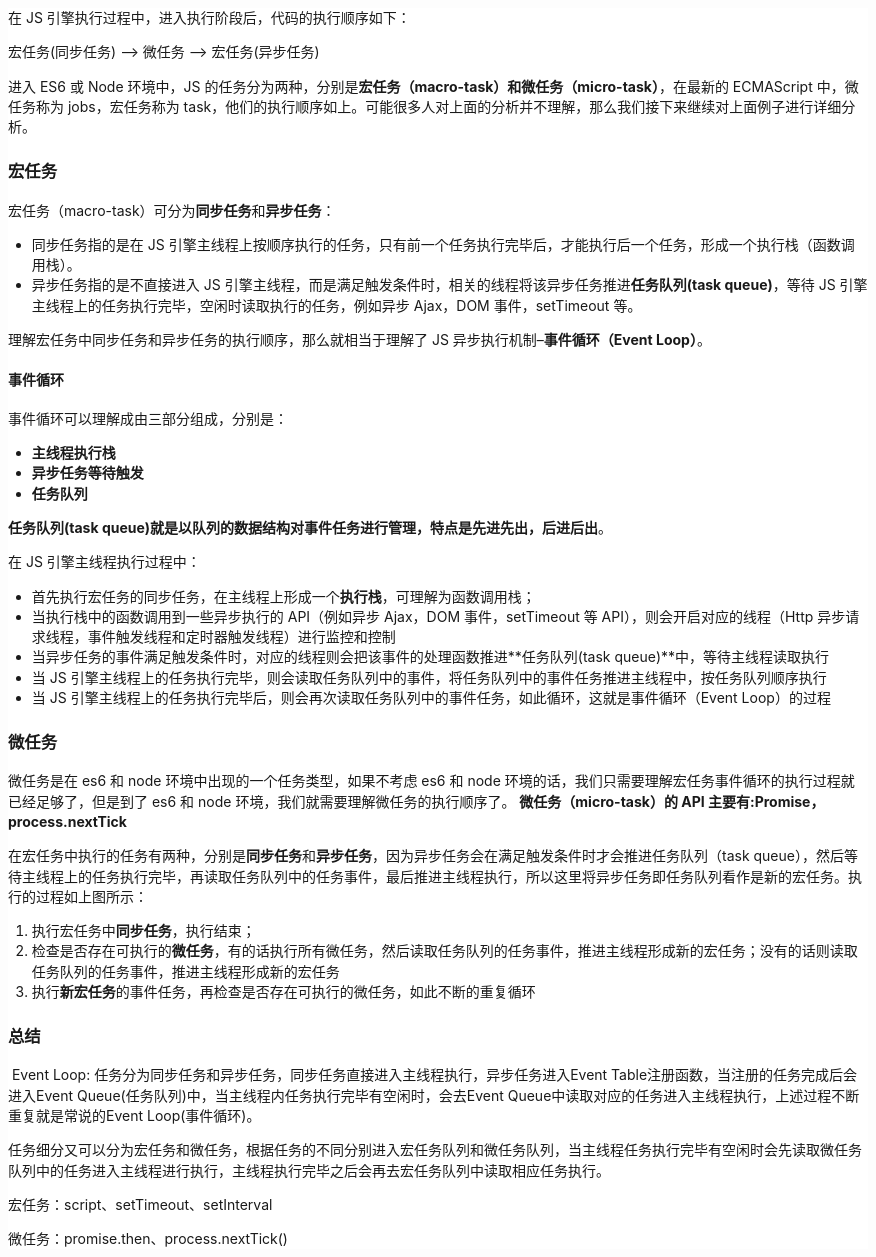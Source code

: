 在 JS 引擎执行过程中，进入执行阶段后，代码的执行顺序如下：

宏任务(同步任务) --> 微任务 --> 宏任务(异步任务)

进入 ES6 或 Node 环境中，JS 的任务分为两种，分别是**宏任务（macro-task）**和**微任务（micro-task）**，在最新的 ECMAScript 中，微任务称为 jobs，宏任务称为 task，他们的执行顺序如上。可能很多人对上面的分析并不理解，那么我们接下来继续对上面例子进行详细分析。

### 宏任务

宏任务（macro-task）可分为**同步任务**和**异步任务**：

- 同步任务指的是在 JS 引擎主线程上按顺序执行的任务，只有前一个任务执行完毕后，才能执行后一个任务，形成一个执行栈（函数调用栈）。
- 异步任务指的是不直接进入 JS 引擎主线程，而是满足触发条件时，相关的线程将该异步任务推进**任务队列(task queue)**，等待 JS 引擎主线程上的任务执行完毕，空闲时读取执行的任务，例如异步 Ajax，DOM 事件，setTimeout 等。

理解宏任务中同步任务和异步任务的执行顺序，那么就相当于理解了 JS 异步执行机制–**事件循环（Event Loop）**。

#### 事件循环

事件循环可以理解成由三部分组成，分别是：

- **主线程执行栈**
- **异步任务等待触发**
- **任务队列**

**任务队列(task queue)就是以队列的数据结构对事件任务进行管理，特点是先进先出，后进后出**。

在 JS 引擎主线程执行过程中：

- 首先执行宏任务的同步任务，在主线程上形成一个**执行栈**，可理解为函数调用栈；
- 当执行栈中的函数调用到一些异步执行的 API（例如异步 Ajax，DOM 事件，setTimeout 等 API），则会开启对应的线程（Http 异步请求线程，事件触发线程和定时器触发线程）进行监控和控制
- 当异步任务的事件满足触发条件时，对应的线程则会把该事件的处理函数推进**任务队列(task queue)**中，等待主线程读取执行
- 当 JS 引擎主线程上的任务执行完毕，则会读取任务队列中的事件，将任务队列中的事件任务推进主线程中，按任务队列顺序执行
- 当 JS 引擎主线程上的任务执行完毕后，则会再次读取任务队列中的事件任务，如此循环，这就是事件循环（Event Loop）的过程

### 微任务

微任务是在 es6 和 node 环境中出现的一个任务类型，如果不考虑 es6 和 node 环境的话，我们只需要理解宏任务事件循环的执行过程就已经足够了，但是到了 es6 和 node 环境，我们就需要理解微任务的执行顺序了。
**微任务（micro-task）的 API 主要有:Promise， process.nextTick**

在宏任务中执行的任务有两种，分别是**同步任务**和**异步任务**，因为异步任务会在满足触发条件时才会推进任务队列（task queue），然后等待主线程上的任务执行完毕，再读取任务队列中的任务事件，最后推进主线程执行，所以这里将异步任务即任务队列看作是新的宏任务。执行的过程如上图所示：

1. 执行宏任务中**同步任务**，执行结束；
2. 检查是否存在可执行的**微任务**，有的话执行所有微任务，然后读取任务队列的任务事件，推进主线程形成新的宏任务；没有的话则读取任务队列的任务事件，推进主线程形成新的宏任务
3. 执行**新宏任务**的事件任务，再检查是否存在可执行的微任务，如此不断的重复循环

### 总结

​		Event Loop: 任务分为同步任务和异步任务，同步任务直接进入主线程执行，异步任务进入Event Table注册函数，当注册的任务完成后会进入Event Queue(任务队列)中，当主线程内任务执行完毕有空闲时，会去Event Queue中读取对应的任务进入主线程执行，上述过程不断重复就是常说的Event Loop(事件循环)。

​		任务细分又可以分为宏任务和微任务，根据任务的不同分别进入宏任务队列和微任务队列，当主线程任务执行完毕有空闲时会先读取微任务队列中的任务进入主线程进行执行，主线程执行完毕之后会再去宏任务队列中读取相应任务执行。

宏任务：script、setTimeout、setInterval

微任务：promise.then、process.nextTick()